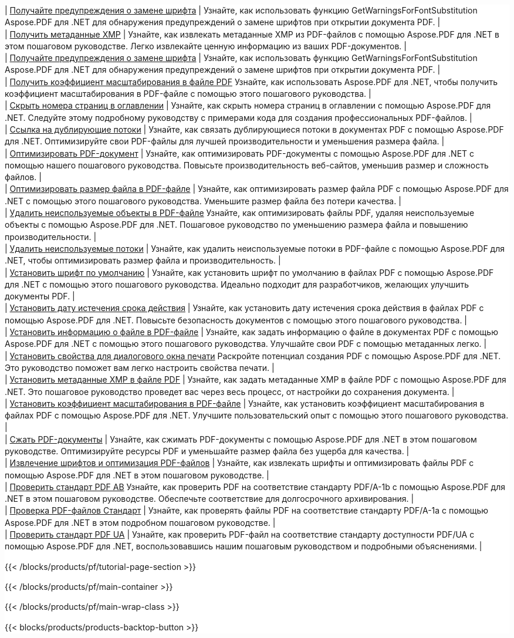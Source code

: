 | [Получайте предупреждения о замене шрифта](./getwarningsforfontsubstitution/) | Узнайте, как использовать функцию GetWarningsForFontSubstitution Aspose.PDF для .NET для обнаружения предупреждений о замене шрифтов при открытии документа PDF. |  
| [Получить метаданные XMP](./getxmpmetadata/) | Узнайте, как извлекать метаданные XMP из PDF-файлов с помощью Aspose.PDF для .NET в этом пошаговом руководстве. Легко извлекайте ценную информацию из ваших PDF-документов. |  
| [Получайте предупреждения о замене шрифта](./getwarningsforfontsubstitution/) | Узнайте, как использовать функцию GetWarningsForFontSubstitution Aspose.PDF для .NET для обнаружения предупреждений о замене шрифтов при открытии документа PDF. |  
| [Получить коэффициент масштабирования в файле PDF](./getzoomfactor/) Узнайте, как использовать Aspose.PDF для .NET, чтобы получить коэффициент масштабирования в PDF-файле с помощью этого пошагового руководства. |  
| [Скрыть номера страниц в оглавлении](./hidepagenumbersintoc/) | Узнайте, как скрыть номера страниц в оглавлении с помощью Aspose.PDF для .NET. Следуйте этому подробному руководству с примерами кода для создания профессиональных PDF-файлов. |  
| [Ссылка на дублирующие потоки](./linkduplicatestreams/) | Узнайте, как связать дублирующиеся потоки в документах PDF с помощью Aspose.PDF для .NET. Оптимизируйте свои PDF-файлы для лучшей производительности и уменьшения размера файла. |  
| [Оптимизировать PDF-документ](./optimizedocument/) | Узнайте, как оптимизировать PDF-документы с помощью Aspose.PDF для .NET с помощью нашего пошагового руководства. Повысьте производительность веб-сайтов, уменьшив размер и сложность файлов. |  
| [Оптимизировать размер файла в PDF-файле](./optimizefilesize/) | Узнайте, как оптимизировать размер файла PDF с помощью Aspose.PDF для .NET с помощью этого пошагового руководства. Уменьшите размер файла без потери качества. |  
| [Удалить неиспользуемые объекты в PDF-файле](./removeunusedobjects/) Узнайте, как оптимизировать файлы PDF, удаляя неиспользуемые объекты с помощью Aspose.PDF для .NET. Пошаговое руководство по уменьшению размера файла и повышению производительности. |  
| [Удалить неиспользуемые потоки](./removeunusedstreams/) | Узнайте, как удалить неиспользуемые потоки в PDF-файле с помощью Aspose.PDF для .NET, чтобы оптимизировать размер файла и производительность. |  
| [Установить шрифт по умолчанию](./setdefaultfont/) | Узнайте, как установить шрифт по умолчанию в файлах PDF с помощью Aspose.PDF для .NET с помощью этого пошагового руководства. Идеально подходит для разработчиков, желающих улучшить документы PDF. |  
| [Установить дату истечения срока действия](./setexpirydate/) | Узнайте, как установить дату истечения срока действия в файлах PDF с помощью Aspose.PDF для .NET. Повысьте безопасность документов с помощью этого пошагового руководства. |  
| [Установить информацию о файле в PDF-файле](./setfileinfo/) | Узнайте, как задать информацию о файле в документах PDF с помощью Aspose.PDF для .NET с помощью этого пошагового руководства. Улучшайте свои PDF с помощью метаданных легко. |  
| [Установить свойства для диалогового окна печати](./setpropertiesforprintdialog/) Раскройте потенциал создания PDF с помощью Aspose.PDF для .NET. Это руководство поможет вам легко настроить свойства печати. |  
| [Установить метаданные XMP в файле PDF](./setxmpmetadata/) | Узнайте, как задать метаданные XMP в файле PDF с помощью Aspose.PDF для .NET. Это пошаговое руководство проведет вас через весь процесс, от настройки до сохранения документа. |  
| [Установить коэффициент масштабирования в PDF-файле](./setzoomfactor/) | Узнайте, как установить коэффициент масштабирования в файлах PDF с помощью Aspose.PDF для .NET. Улучшите пользовательский опыт с помощью этого пошагового руководства. |  
| [Сжать PDF-документы](./shrinkdocuments/) | Узнайте, как сжимать PDF-документы с помощью Aspose.PDF для .NET в этом пошаговом руководстве. Оптимизируйте ресурсы PDF и уменьшайте размер файла без ущерба для качества. |  
| [Извлечение шрифтов и оптимизация PDF-файлов](./unembedfonts/) | Узнайте, как извлекать шрифты и оптимизировать файлы PDF с помощью Aspose.PDF для .NET в этом пошаговом руководстве. |  
| [Проверить стандарт PDF AB](./validatepdfabstandard/) Узнайте, как проверить PDF на соответствие стандарту PDF/A-1b с помощью Aspose.PDF для .NET в этом пошаговом руководстве. Обеспечьте соответствие для долгосрочного архивирования. |  
| [Проверка PDF-файлов Стандарт](./validatepdfastandard/) | Узнайте, как проверять файлы PDF на соответствие стандарту PDF/A-1a с помощью Aspose.PDF для .NET в этом подробном пошаговом руководстве. |  
| [Проверить стандарт PDF UA](./validatepdfuastandard/) | Узнайте, как проверить PDF-файл на соответствие стандарту доступности PDF/UA с помощью Aspose.PDF для .NET, воспользовавшись нашим пошаговым руководством и подробными объяснениями. |  

{{< /blocks/products/pf/tutorial-page-section >}}

{{< /blocks/products/pf/main-container >}}

{{< /blocks/products/pf/main-wrap-class >}}

{{< blocks/products/products-backtop-button >}}
